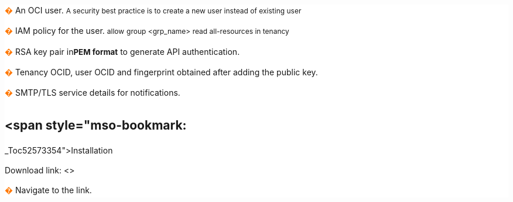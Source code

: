 <span style="font-family:Symbol;color:#FF7700;mso-ansi-language:EN-GB" lang="EN-GB">�</span><span style="font-size:7.0pt;font-family:&quot;Times New Roman&quot;,serif;
color:#FF7700;mso-ansi-language:EN-GB" lang="EN-GB"></span> <span style="mso-ansi-language:EN-GB" lang="EN-GB">An OCI user.</span> <span style="font-size:9.0pt;mso-ansi-language:EN-GB" lang="EN-GB">A security best practice is to create a new user instead of existing user</span>

<span style="font-family:Symbol;color:#FF7700;mso-ansi-language:EN-GB" lang="EN-GB">�</span><span style="font-size:7.0pt;font-family:&quot;Times New Roman&quot;,serif;
color:#FF7700;mso-ansi-language:EN-GB" lang="EN-GB"></span> <span style="mso-ansi-language:EN-GB" lang="EN-GB">IAM policy for the user.</span> <span class="GramE"><span style="font-size:9.0pt;
mso-ansi-language:EN-GB" lang="EN-GB">allow</span></span> <span style="font-size:
9.0pt;mso-ansi-language:EN-GB" lang="EN-GB">group <<span class="SpellE">grp_name</span>> read all-resources in tenancy</span>

<span style="font-family:Symbol;color:#FF7700;mso-ansi-language:EN-GB" lang="EN-GB">�</span><span style="font-size:7.0pt;font-family:&quot;Times New Roman&quot;,serif;
color:#FF7700;mso-ansi-language:EN-GB" lang="EN-GB"></span> <span style="mso-ansi-language:EN-GB" lang="EN-GB">RSA key pair in</span>**<span style="font-size:10.0pt;mso-ansi-language:EN-GB" lang="EN-GB">PEM format</span>** <span style="font-size:10.0pt;mso-ansi-language:
EN-GB" lang="EN-GB"></span> <span style="mso-ansi-language:EN-GB" lang="EN-GB">to generate API authentication.</span>

<span style="font-family:Symbol;color:#FF7700;mso-ansi-language:EN-GB" lang="EN-GB">�</span><span style="font-size:7.0pt;font-family:&quot;Times New Roman&quot;,serif;
color:#FF7700;mso-ansi-language:EN-GB" lang="EN-GB"></span> <span style="mso-ansi-language:EN-GB" lang="EN-GB">Tenancy OCID, user OCID and fingerprint obtained after adding the public key.</span>

<span style="font-family:Symbol;color:#FF7700;mso-ansi-language:EN-GB" lang="EN-GB">�</span><span style="font-size:7.0pt;font-family:&quot;Times New Roman&quot;,serif;
color:#FF7700;mso-ansi-language:EN-GB" lang="EN-GB"></span> <span style="mso-ansi-language:EN-GB" lang="EN-GB">SMTP/TLS service details for notifications.</span>

<span style="mso-ansi-language:EN-GB" lang="EN-GB"> </span>

<span style="mso-ansi-language:EN-GB" lang="EN-GB"> </span>

<span style="mso-ansi-language:EN-GB" lang="EN-GB"> </span>

<span style="mso-ansi-language:EN-GB" lang="EN-GB"> </span>

<span style="mso-ansi-language:EN-GB" lang="EN-GB"> </span>

## <a name="_Toc52573354"></a><a name="_Toc51353165"><span style="mso-bookmark:
_Toc52573354"><span style="mso-fareast-font-family:&quot;Times New Roman&quot;;
mso-ansi-language:EN-GB" lang="EN-GB">Installation</span></span></a><span style="mso-bookmark:
_Toc52573354"></span><span style="mso-bookmark:_Toc51353165"></span><span style="mso-fareast-font-family:&quot;Times New Roman&quot;"></span>

<span style="mso-ansi-language:EN-GB" lang="EN-GB">Download link: <<Link>></span>

<span style="mso-ansi-language:EN-GB" lang="EN-GB"> </span>

<span style="font-family:Symbol;color:#FF7700;mso-ansi-language:EN-GB" lang="EN-GB">�</span><span style="font-size:7.0pt;font-family:&quot;Times New Roman&quot;,serif;
color:#FF7700;mso-ansi-language:EN-GB" lang="EN-GB"></span> <span style="mso-ansi-language:EN-GB" lang="EN-GB">Navigate to the link.</span>
